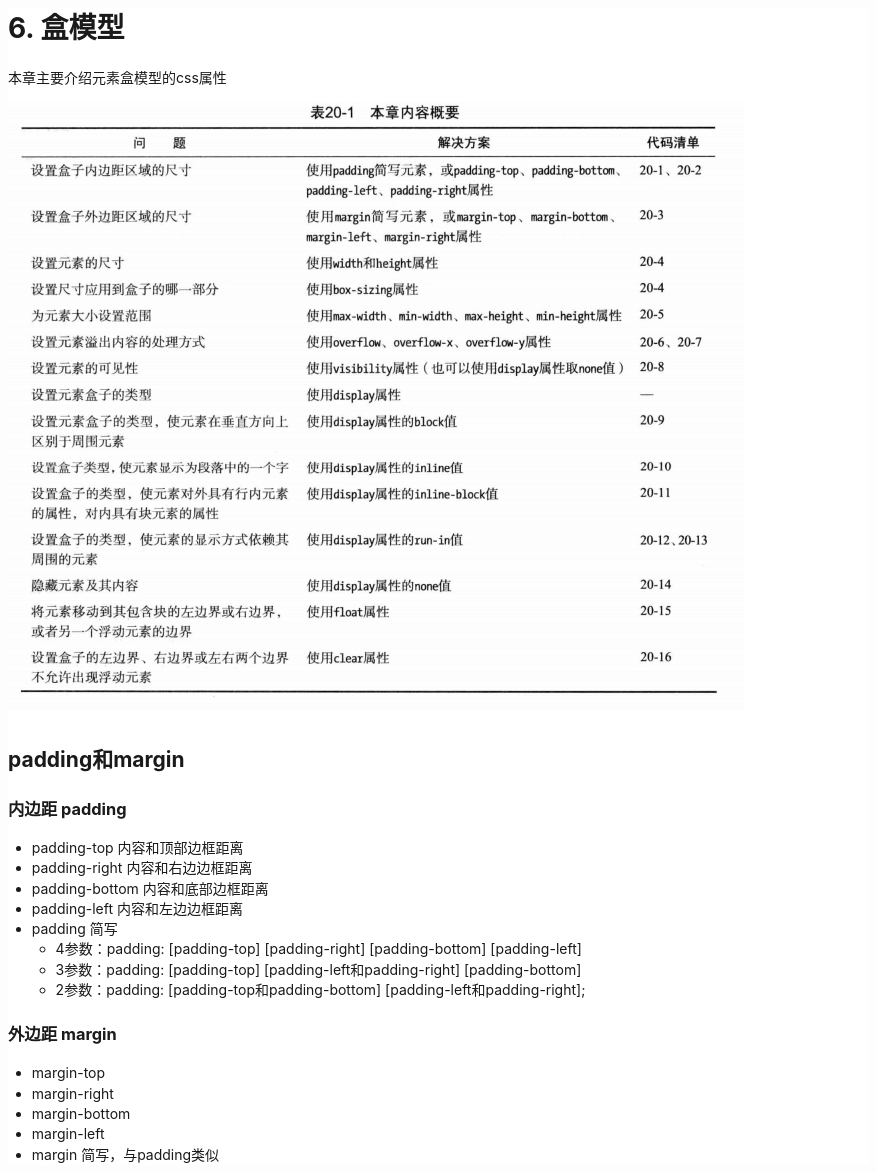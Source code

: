 # 6. 盒模型



本章主要介绍元素盒模型的css属性

![5_!_盒模型.png](/images/css/5_!_盒模型.png)

## padding和margin
### 内边距 padding
- padding-top 内容和顶部边框距离
- padding-right 内容和右边边框距离
- padding-bottom 内容和底部边框距离
- padding-left 内容和左边边框距离
- padding 简写
  - 4参数：padding: [padding-top] [padding-right] [padding-bottom] [padding-left]
  - 3参数：padding: [padding-top] [padding-left和padding-right] [padding-bottom]
  - 2参数：padding: [padding-top和padding-bottom] [padding-left和padding-right];
### 外边距 margin
- margin-top
- margin-right
- margin-bottom
- margin-left
- margin 简写，与padding类似
